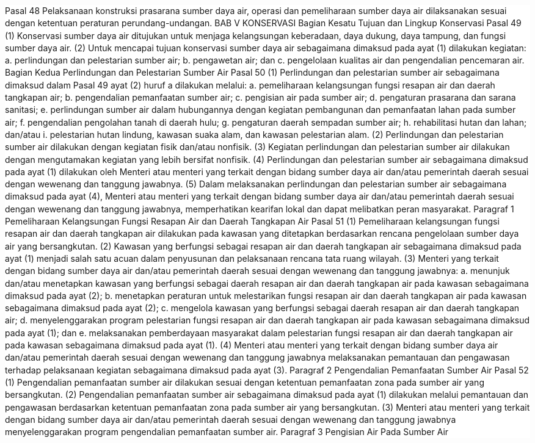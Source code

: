 Pasal 48
Pelaksanaan konstruksi prasarana sumber daya air, operasi dan pemeliharaan sumber daya air dilaksanakan sesuai dengan ketentuan peraturan perundang-undangan.
BAB V KONSERVASI
Bagian Kesatu Tujuan dan Lingkup Konservasi
Pasal 49
(1) Konservasi sumber daya air ditujukan untuk menjaga kelangsungan keberadaan, daya dukung, daya tampung, dan fungsi sumber daya air.
(2) Untuk mencapai tujuan konservasi sumber daya air sebagaimana dimaksud pada ayat (1) dilakukan kegiatan:
a. perlindungan dan pelestarian sumber air;
b. pengawetan air; dan
c. pengelolaan kualitas air dan pengendalian pencemaran air.
Bagian Kedua Perlindungan dan Pelestarian Sumber Air
Pasal 50
(1) Perlindungan dan pelestarian sumber air sebagaimana dimaksud dalam Pasal 49 ayat (2) huruf a dilakukan melalui:
a. pemeliharaan kelangsungan fungsi resapan air dan daerah tangkapan air;
b. pengendalian pemanfaatan sumber air;
c. pengisian air pada sumber air;
d. pengaturan prasarana dan sarana sanitasi;
e. perlindungan sumber air dalam hubungannya dengan kegiatan pembangunan dan pemanfaatan lahan pada sumber air;
f. pengendalian pengolahan tanah di daerah hulu;
g. pengaturan daerah sempadan sumber air;
h. rehabilitasi hutan dan lahan; dan/atau
i. pelestarian hutan lindung, kawasan suaka alam, dan kawasan pelestarian alam.
(2) Perlindungan dan pelestarian sumber air dilakukan dengan kegiatan fisik dan/atau nonfisik.
(3) Kegiatan perlindungan dan pelestarian sumber air dilakukan dengan mengutamakan kegiatan yang lebih bersifat nonfisik.
(4) Perlindungan dan pelestarian sumber air sebagaimana dimaksud pada ayat (1) dilakukan oleh Menteri atau menteri yang terkait dengan bidang sumber daya air dan/atau pemerintah daerah sesuai dengan wewenang dan tanggung jawabnya.
(5) Dalam melaksanakan perlindungan dan pelestarian sumber air sebagaimana dimaksud pada ayat (4), Menteri atau menteri yang terkait dengan bidang sumber daya air dan/atau pemerintah daerah sesuai dengan wewenang dan tanggung jawabnya, memperhatikan kearifan lokal dan dapat melibatkan peran masyarakat. Paragraf 1 Pemeliharaan Kelangsungan Fungsi Resapan Air dan Daerah Tangkapan Air
Pasal 51
(1) Pemeliharaan kelangsungan fungsi resapan air dan daerah tangkapan air dilakukan pada kawasan yang ditetapkan berdasarkan rencana pengelolaan sumber daya air yang bersangkutan.
(2) Kawasan yang berfungsi sebagai resapan air dan daerah tangkapan air sebagaimana dimaksud pada ayat (1) menjadi salah satu acuan dalam penyusunan dan pelaksanaan rencana tata ruang wilayah.
(3) Menteri yang terkait dengan bidang sumber daya air dan/atau pemerintah daerah sesuai dengan wewenang dan tanggung jawabnya:
a. menunjuk dan/atau menetapkan kawasan yang berfungsi sebagai daerah resapan air dan daerah tangkapan air pada kawasan sebagaimana dimaksud pada ayat (2);
b. menetapkan peraturan untuk melestarikan fungsi resapan air dan daerah tangkapan air pada kawasan sebagaimana dimaksud pada ayat (2);
c. mengelola kawasan yang berfungsi sebagai daerah resapan air dan daerah tangkapan air;
d. menyelenggarakan program pelestarian fungsi resapan air dan daerah tangkapan air pada kawasan sebagaimana dimaksud pada ayat (1); dan
e. melaksanakan pemberdayaan masyarakat dalam pelestarian fungsi resapan air dan daerah tangkapan air pada kawasan sebagaimana dimaksud pada ayat (1).
(4) Menteri atau menteri yang terkait dengan bidang sumber daya air dan/atau pemerintah daerah sesuai dengan wewenang dan tanggung jawabnya melaksanakan pemantauan dan pengawasan terhadap pelaksanaan kegiatan sebagaimana dimaksud pada ayat (3). Paragraf 2 Pengendalian Pemanfaatan Sumber Air
Pasal 52
(1) Pengendalian pemanfaatan sumber air dilakukan sesuai dengan ketentuan pemanfaatan zona pada sumber air yang bersangkutan.
(2) Pengendalian pemanfaatan sumber air sebagaimana dimaksud pada ayat (1) dilakukan melalui pemantauan dan pengawasan berdasarkan ketentuan pemanfaatan zona pada sumber air yang bersangkutan.
(3) Menteri atau menteri yang terkait dengan bidang sumber daya air dan/atau pemerintah daerah sesuai dengan wewenang dan tanggung jawabnya menyelenggarakan program pengendalian pemanfaatan sumber air. Paragraf 3 Pengisian Air Pada Sumber Air